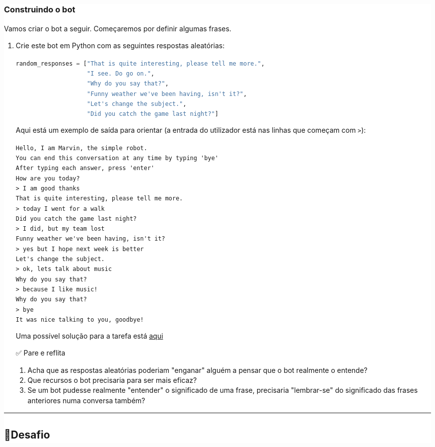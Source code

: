 ### Construindo o bot

Vamos criar o bot a seguir. Começaremos por definir algumas frases.

1. Crie este bot em Python com as seguintes respostas aleatórias:

    ```python
    random_responses = ["That is quite interesting, please tell me more.",
                        "I see. Do go on.",
                        "Why do you say that?",
                        "Funny weather we've been having, isn't it?",
                        "Let's change the subject.",
                        "Did you catch the game last night?"]
    ```

    Aqui está um exemplo de saída para orientar (a entrada do utilizador está nas linhas que começam com `>`):

    ```output
    Hello, I am Marvin, the simple robot.
    You can end this conversation at any time by typing 'bye'
    After typing each answer, press 'enter'
    How are you today?
    > I am good thanks
    That is quite interesting, please tell me more.
    > today I went for a walk     
    Did you catch the game last night?
    > I did, but my team lost
    Funny weather we've been having, isn't it?
    > yes but I hope next week is better
    Let's change the subject.
    > ok, lets talk about music
    Why do you say that?
    > because I like music!
    Why do you say that?
    > bye
    It was nice talking to you, goodbye!
    ```

    Uma possível solução para a tarefa está [aqui](https://github.com/microsoft/ML-For-Beginners/blob/main/6-NLP/1-Introduction-to-NLP/solution/bot.py)

    ✅ Pare e reflita

    1. Acha que as respostas aleatórias poderiam "enganar" alguém a pensar que o bot realmente o entende?
    2. Que recursos o bot precisaria para ser mais eficaz?
    3. Se um bot pudesse realmente "entender" o significado de uma frase, precisaria "lembrar-se" do significado das frases anteriores numa conversa também?

---

## 🚀Desafio

